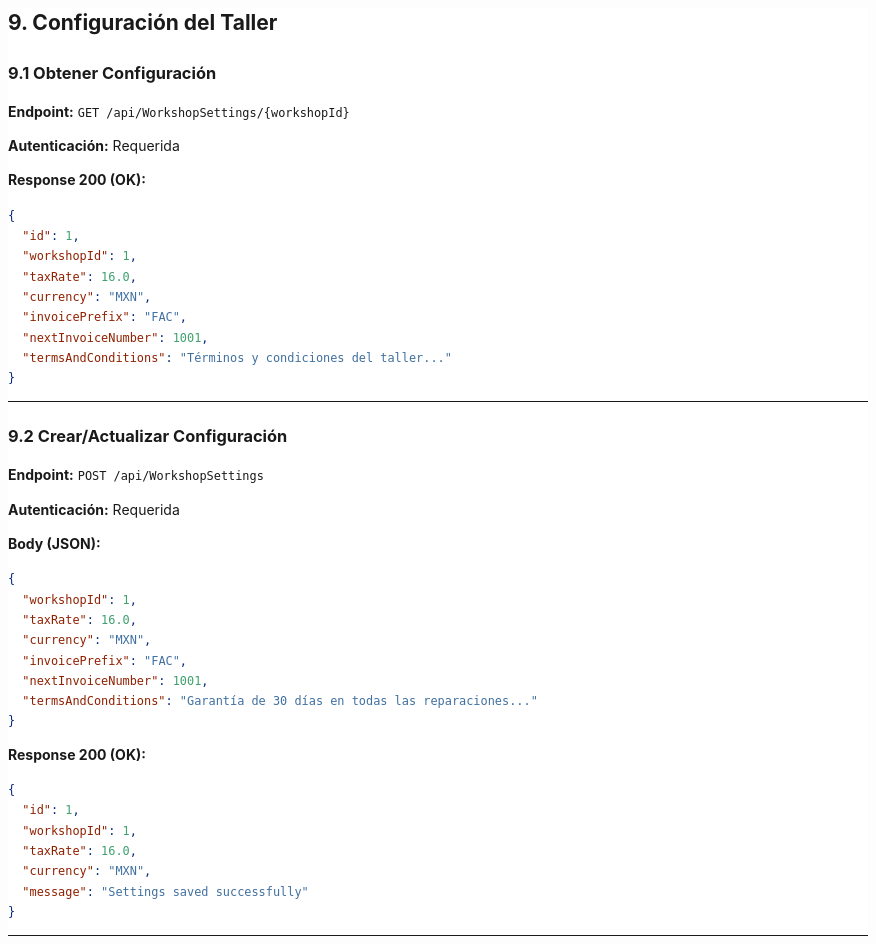 
## 9. Configuración del Taller

### 9.1 Obtener Configuración

**Endpoint:** `GET /api/WorkshopSettings/{workshopId}`

**Autenticación:** Requerida

**Response 200 (OK):**
```json
{
  "id": 1,
  "workshopId": 1,
  "taxRate": 16.0,
  "currency": "MXN",
  "invoicePrefix": "FAC",
  "nextInvoiceNumber": 1001,
  "termsAndConditions": "Términos y condiciones del taller..."
}
```

---

### 9.2 Crear/Actualizar Configuración

**Endpoint:** `POST /api/WorkshopSettings`

**Autenticación:** Requerida

**Body (JSON):**
```json
{
  "workshopId": 1,
  "taxRate": 16.0,
  "currency": "MXN",
  "invoicePrefix": "FAC",
  "nextInvoiceNumber": 1001,
  "termsAndConditions": "Garantía de 30 días en todas las reparaciones..."
}
```

**Response 200 (OK):**
```json
{
  "id": 1,
  "workshopId": 1,
  "taxRate": 16.0,
  "currency": "MXN",
  "message": "Settings saved successfully"
}
```

---

